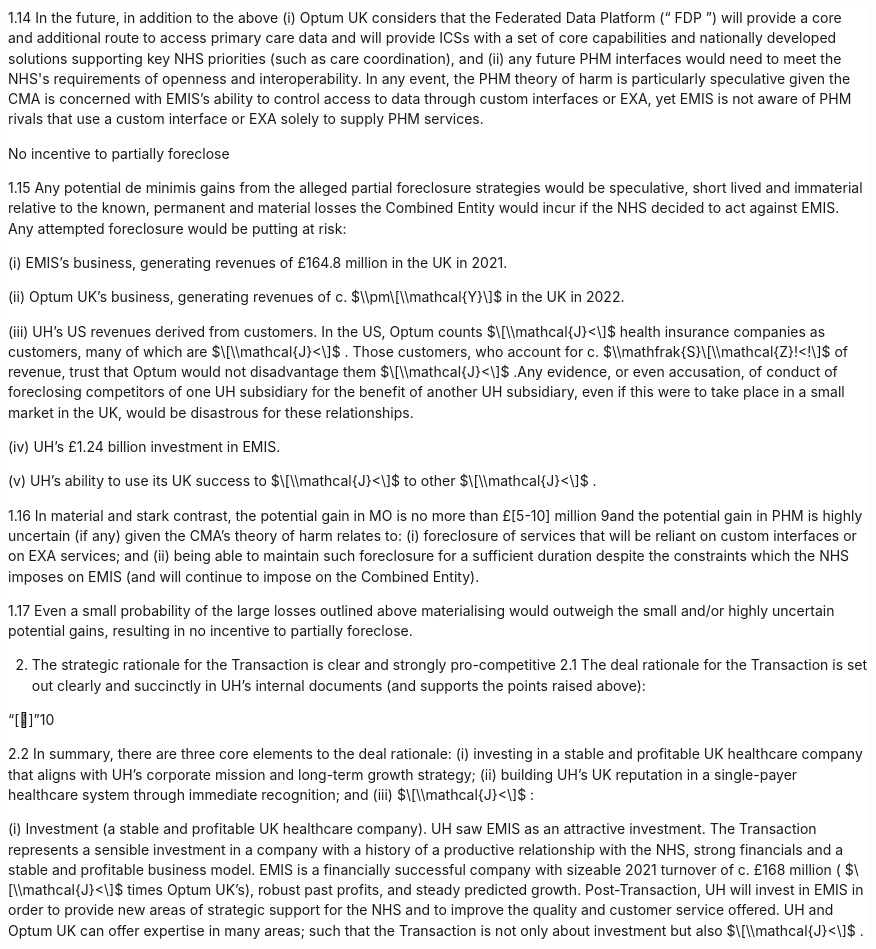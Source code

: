 1.14 In the future, in addition to the above (i) Optum UK considers that the Federated Data Platform (“ FDP ”) will provide a core and additional route to access primary care data and will provide ICSs with a set of core capabilities and nationally developed solutions supporting key NHS priorities (such as care coordination), and (ii) any future PHM interfaces would need to meet the NHS's requirements of openness and interoperability. In any event, the PHM theory of harm is particularly speculative given the CMA is concerned with EMIS’s ability to control access to data through custom interfaces or EXA, yet EMIS is not aware of PHM rivals that use a custom interface or EXA solely to supply PHM services.

No incentive to partially foreclose

1.15 Any potential de minimis gains from the alleged partial foreclosure strategies would be speculative, short lived and immaterial relative to the known, permanent and material losses the Combined Entity would incur if the NHS decided to act against EMIS. Any attempted foreclosure would be putting at risk:

(i) EMIS’s business, generating revenues of £164.8 million in the UK in 2021.

(ii) Optum UK’s business, generating revenues of c. $\\pm\[\\mathcal{Y}\]$ in the UK in 2022.

(iii) UH’s US revenues derived from customers. In the US, Optum counts $\[\\mathcal{J}<\]$ health insurance companies as customers, many of which are $\[\\mathcal{J}<\]$ . Those customers, who account for c. $\\mathfrak{S}\[\\mathcal{Z}!<!\]$ of revenue, trust that Optum would not disadvantage them $\[\\mathcal{J}<\]$ .Any evidence, or even accusation, of conduct of foreclosing competitors of one UH subsidiary for the benefit of another UH subsidiary, even if this were to take place in a small market in the UK, would be disastrous for these relationships.

(iv) UH’s £1.24 billion investment in EMIS.

(v) UH’s ability to use its UK success to $\[\\mathcal{J}<\]$ to other $\[\\mathcal{J}<\]$ .

1.16 In material and stark contrast, the potential gain in MO is no more than £\[5-10\] million 9and the potential gain in PHM is highly uncertain (if any) given the CMA’s theory of harm relates to: (i) foreclosure of services that will be reliant on custom interfaces or on EXA services; and (ii) being able to maintain such foreclosure for a sufficient duration despite the constraints which the NHS imposes on EMIS (and will continue to impose on the Combined Entity).

1.17 Even a small probability of the large losses outlined above materialising would outweigh the small and/or highly uncertain potential gains, resulting in no incentive to partially foreclose.

2. The strategic rationale for the Transaction is clear and strongly pro-competitive 2.1 The deal rationale for the Transaction is set out clearly and succinctly in UH’s internal documents (and supports the points raised above):

“\[\]”10

2.2 In summary, there are three core elements to the deal rationale: (i) investing in a stable and profitable UK healthcare company that aligns with UH’s corporate mission and long-term growth strategy; (ii) building UH’s UK reputation in a single-payer healthcare system through immediate recognition; and (iii) $\[\\mathcal{J}<\]$ :

(i) Investment (a stable and profitable UK healthcare company). UH saw EMIS as an attractive investment. The Transaction represents a sensible investment in a company with a history of a productive relationship with the NHS, strong financials and a stable and profitable business model. EMIS is a financially successful company with sizeable 2021 turnover of c. £168 million ( $\[\\mathcal{J}<\]$ times Optum UK’s), robust past profits, and steady predicted growth. Post-Transaction, UH will invest in EMIS in order to provide new areas of strategic support for the NHS and to improve the quality and customer service offered. UH and Optum UK can offer expertise in many areas; such that the Transaction is not only about investment but also $\[\\mathcal{J}<\]$ .
